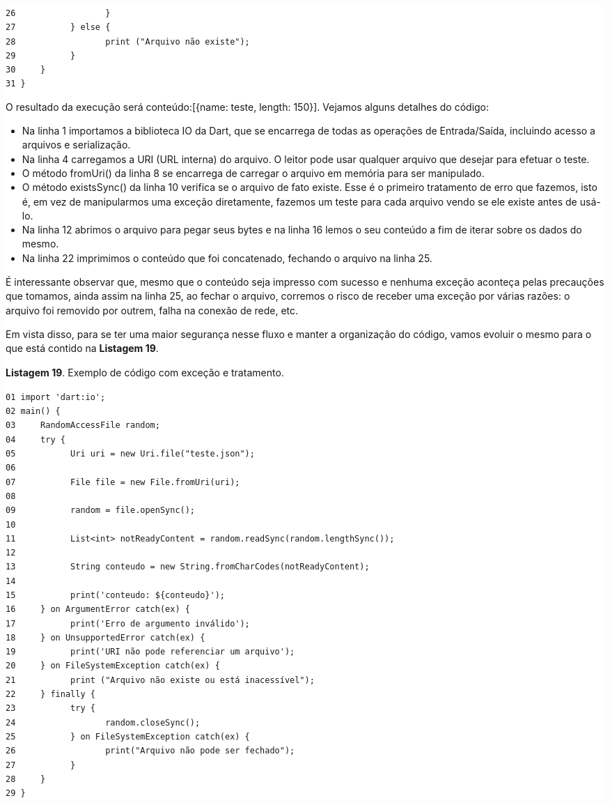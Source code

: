 ```
26                  }
27           } else {
28                  print ("Arquivo não existe");
29           }
30     }
31 }
```

O resultado da execução será conteúdo:[{name: teste, length: 150}]. Vejamos alguns detalhes do código:

- Na linha 1 importamos a biblioteca IO da Dart, que se encarrega de todas as operações de Entrada/Saída, incluindo acesso a arquivos e serialização.
- Na linha 4 carregamos a URI (URL interna) do arquivo. O leitor pode usar qualquer arquivo que desejar para efetuar o teste.
- O método fromUri() da linha 8 se encarrega de carregar o arquivo em memória para ser manipulado.
- O método existsSync() da linha 10 verifica se o arquivo de fato existe. Esse é o primeiro tratamento de erro que fazemos, isto é, em vez de manipularmos uma exceção diretamente, fazemos um teste para cada arquivo vendo se ele existe antes de usá-lo.
- Na linha 12 abrimos o arquivo para pegar seus bytes e na linha 16 lemos o seu conteúdo a fim de iterar sobre os dados do mesmo.
- Na linha 22 imprimimos o conteúdo que foi concatenado, fechando o arquivo na linha 25.

É interessante observar que, mesmo que o conteúdo seja impresso com sucesso e nenhuma exceção aconteça pelas precauções que tomamos, ainda assim na linha 25, ao fechar o arquivo, corremos o risco de receber uma exceção por várias razões: o arquivo foi removido por outrem, falha na conexão de rede, etc.

Em vista disso, para se ter uma maior segurança nesse fluxo e manter a organização do código, vamos evoluir o mesmo para o que está contido na **Listagem 19**.

**Listagem 19**. Exemplo de código com exceção e tratamento.

```
01 import 'dart:io';
02 main() {
03     RandomAccessFile random;
04     try {
05           Uri uri = new Uri.file("teste.json");
06
07           File file = new File.fromUri(uri);
08
09           random = file.openSync();
10
11           List<int> notReadyContent = random.readSync(random.lengthSync());
12
13           String conteudo = new String.fromCharCodes(notReadyContent);
14
15           print('conteudo: ${conteudo}');
16     } on ArgumentError catch(ex) {
17           print('Erro de argumento inválido');
18     } on UnsupportedError catch(ex) {
19           print('URI não pode referenciar um arquivo');
20     } on FileSystemException catch(ex) {
21           print ("Arquivo não existe ou está inacessível");
22     } finally {
23           try {
24                  random.closeSync();
25           } on FileSystemException catch(ex) {
26                  print("Arquivo não pode ser fechado");
27           }
28     }
29 }
```
